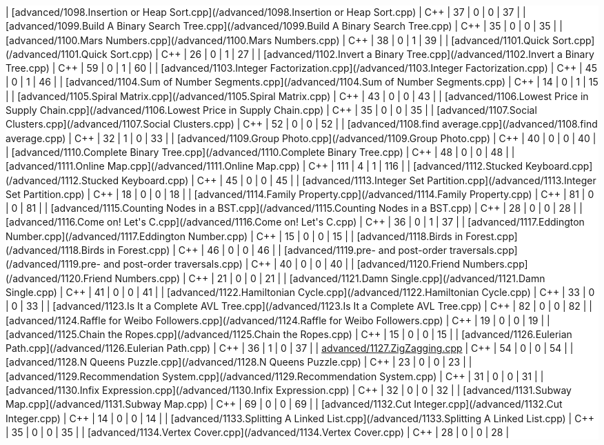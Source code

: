 | [advanced/1098.Insertion or Heap Sort.cpp](/advanced/1098.Insertion or Heap Sort.cpp) | C++ | 37 | 0 | 0 | 37 |
| [advanced/1099.Build A Binary Search Tree.cpp](/advanced/1099.Build A Binary Search Tree.cpp) | C++ | 35 | 0 | 0 | 35 |
| [advanced/1100.Mars Numbers.cpp](/advanced/1100.Mars Numbers.cpp) | C++ | 38 | 0 | 1 | 39 |
| [advanced/1101.Quick Sort.cpp](/advanced/1101.Quick Sort.cpp) | C++ | 26 | 0 | 1 | 27 |
| [advanced/1102.Invert a Binary Tree.cpp](/advanced/1102.Invert a Binary Tree.cpp) | C++ | 59 | 0 | 1 | 60 |
| [advanced/1103.Integer Factorization.cpp](/advanced/1103.Integer Factorization.cpp) | C++ | 45 | 0 | 1 | 46 |
| [advanced/1104.Sum of Number Segments.cpp](/advanced/1104.Sum of Number Segments.cpp) | C++ | 14 | 0 | 1 | 15 |
| [advanced/1105.Spiral Matrix.cpp](/advanced/1105.Spiral Matrix.cpp) | C++ | 43 | 0 | 0 | 43 |
| [advanced/1106.Lowest Price in Supply Chain.cpp](/advanced/1106.Lowest Price in Supply Chain.cpp) | C++ | 35 | 0 | 0 | 35 |
| [advanced/1107.Social Clusters.cpp](/advanced/1107.Social Clusters.cpp) | C++ | 52 | 0 | 0 | 52 |
| [advanced/1108.find average.cpp](/advanced/1108.find average.cpp) | C++ | 32 | 1 | 0 | 33 |
| [advanced/1109.Group Photo.cpp](/advanced/1109.Group Photo.cpp) | C++ | 40 | 0 | 0 | 40 |
| [advanced/1110.Complete Binary Tree.cpp](/advanced/1110.Complete Binary Tree.cpp) | C++ | 48 | 0 | 0 | 48 |
| [advanced/1111.Online Map.cpp](/advanced/1111.Online Map.cpp) | C++ | 111 | 4 | 1 | 116 |
| [advanced/1112.Stucked Keyboard.cpp](/advanced/1112.Stucked Keyboard.cpp) | C++ | 45 | 0 | 0 | 45 |
| [advanced/1113.Integer Set Partition.cpp](/advanced/1113.Integer Set Partition.cpp) | C++ | 18 | 0 | 0 | 18 |
| [advanced/1114.Family Property.cpp](/advanced/1114.Family Property.cpp) | C++ | 81 | 0 | 0 | 81 |
| [advanced/1115.Counting Nodes in a BST.cpp](/advanced/1115.Counting Nodes in a BST.cpp) | C++ | 28 | 0 | 0 | 28 |
| [advanced/1116.Come on! Let's C.cpp](/advanced/1116.Come on! Let's C.cpp) | C++ | 36 | 0 | 1 | 37 |
| [advanced/1117.Eddington Number.cpp](/advanced/1117.Eddington Number.cpp) | C++ | 15 | 0 | 0 | 15 |
| [advanced/1118.Birds in Forest.cpp](/advanced/1118.Birds in Forest.cpp) | C++ | 46 | 0 | 0 | 46 |
| [advanced/1119.pre- and post-order traversals.cpp](/advanced/1119.pre- and post-order traversals.cpp) | C++ | 40 | 0 | 0 | 40 |
| [advanced/1120.Friend Numbers.cpp](/advanced/1120.Friend Numbers.cpp) | C++ | 21 | 0 | 0 | 21 |
| [advanced/1121.Damn Single.cpp](/advanced/1121.Damn Single.cpp) | C++ | 41 | 0 | 0 | 41 |
| [advanced/1122.Hamiltonian Cycle.cpp](/advanced/1122.Hamiltonian Cycle.cpp) | C++ | 33 | 0 | 0 | 33 |
| [advanced/1123.Is It a Complete AVL Tree.cpp](/advanced/1123.Is It a Complete AVL Tree.cpp) | C++ | 82 | 0 | 0 | 82 |
| [advanced/1124.Raffle for Weibo Followers.cpp](/advanced/1124.Raffle for Weibo Followers.cpp) | C++ | 19 | 0 | 0 | 19 |
| [advanced/1125.Chain the Ropes.cpp](/advanced/1125.Chain the Ropes.cpp) | C++ | 15 | 0 | 0 | 15 |
| [advanced/1126.Eulerian Path.cpp](/advanced/1126.Eulerian Path.cpp) | C++ | 36 | 1 | 0 | 37 |
| [advanced/1127.ZigZagging.cpp](/advanced/1127.ZigZagging.cpp) | C++ | 54 | 0 | 0 | 54 |
| [advanced/1128.N Queens Puzzle.cpp](/advanced/1128.N Queens Puzzle.cpp) | C++ | 23 | 0 | 0 | 23 |
| [advanced/1129.Recommendation System.cpp](/advanced/1129.Recommendation System.cpp) | C++ | 31 | 0 | 0 | 31 |
| [advanced/1130.Infix Expression.cpp](/advanced/1130.Infix Expression.cpp) | C++ | 32 | 0 | 0 | 32 |
| [advanced/1131.Subway Map.cpp](/advanced/1131.Subway Map.cpp) | C++ | 69 | 0 | 0 | 69 |
| [advanced/1132.Cut Integer.cpp](/advanced/1132.Cut Integer.cpp) | C++ | 14 | 0 | 0 | 14 |
| [advanced/1133.Splitting A Linked List.cpp](/advanced/1133.Splitting A Linked List.cpp) | C++ | 35 | 0 | 0 | 35 |
| [advanced/1134.Vertex Cover.cpp](/advanced/1134.Vertex Cover.cpp) | C++ | 28 | 0 | 0 | 28 |